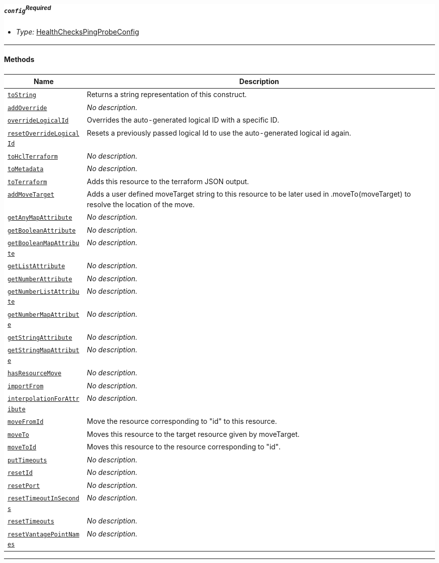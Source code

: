 
##### `config`<sup>Required</sup> <a name="config" id="rhizo-co-terraform-provider-oci.healthChecksPingProbe.HealthChecksPingProbe.Initializer.parameter.config"></a>

- *Type:* <a href="#rhizo-co-terraform-provider-oci.healthChecksPingProbe.HealthChecksPingProbeConfig">HealthChecksPingProbeConfig</a>

---

#### Methods <a name="Methods" id="Methods"></a>

| **Name** | **Description** |
| --- | --- |
| <code><a href="#rhizo-co-terraform-provider-oci.healthChecksPingProbe.HealthChecksPingProbe.toString">toString</a></code> | Returns a string representation of this construct. |
| <code><a href="#rhizo-co-terraform-provider-oci.healthChecksPingProbe.HealthChecksPingProbe.addOverride">addOverride</a></code> | *No description.* |
| <code><a href="#rhizo-co-terraform-provider-oci.healthChecksPingProbe.HealthChecksPingProbe.overrideLogicalId">overrideLogicalId</a></code> | Overrides the auto-generated logical ID with a specific ID. |
| <code><a href="#rhizo-co-terraform-provider-oci.healthChecksPingProbe.HealthChecksPingProbe.resetOverrideLogicalId">resetOverrideLogicalId</a></code> | Resets a previously passed logical Id to use the auto-generated logical id again. |
| <code><a href="#rhizo-co-terraform-provider-oci.healthChecksPingProbe.HealthChecksPingProbe.toHclTerraform">toHclTerraform</a></code> | *No description.* |
| <code><a href="#rhizo-co-terraform-provider-oci.healthChecksPingProbe.HealthChecksPingProbe.toMetadata">toMetadata</a></code> | *No description.* |
| <code><a href="#rhizo-co-terraform-provider-oci.healthChecksPingProbe.HealthChecksPingProbe.toTerraform">toTerraform</a></code> | Adds this resource to the terraform JSON output. |
| <code><a href="#rhizo-co-terraform-provider-oci.healthChecksPingProbe.HealthChecksPingProbe.addMoveTarget">addMoveTarget</a></code> | Adds a user defined moveTarget string to this resource to be later used in .moveTo(moveTarget) to resolve the location of the move. |
| <code><a href="#rhizo-co-terraform-provider-oci.healthChecksPingProbe.HealthChecksPingProbe.getAnyMapAttribute">getAnyMapAttribute</a></code> | *No description.* |
| <code><a href="#rhizo-co-terraform-provider-oci.healthChecksPingProbe.HealthChecksPingProbe.getBooleanAttribute">getBooleanAttribute</a></code> | *No description.* |
| <code><a href="#rhizo-co-terraform-provider-oci.healthChecksPingProbe.HealthChecksPingProbe.getBooleanMapAttribute">getBooleanMapAttribute</a></code> | *No description.* |
| <code><a href="#rhizo-co-terraform-provider-oci.healthChecksPingProbe.HealthChecksPingProbe.getListAttribute">getListAttribute</a></code> | *No description.* |
| <code><a href="#rhizo-co-terraform-provider-oci.healthChecksPingProbe.HealthChecksPingProbe.getNumberAttribute">getNumberAttribute</a></code> | *No description.* |
| <code><a href="#rhizo-co-terraform-provider-oci.healthChecksPingProbe.HealthChecksPingProbe.getNumberListAttribute">getNumberListAttribute</a></code> | *No description.* |
| <code><a href="#rhizo-co-terraform-provider-oci.healthChecksPingProbe.HealthChecksPingProbe.getNumberMapAttribute">getNumberMapAttribute</a></code> | *No description.* |
| <code><a href="#rhizo-co-terraform-provider-oci.healthChecksPingProbe.HealthChecksPingProbe.getStringAttribute">getStringAttribute</a></code> | *No description.* |
| <code><a href="#rhizo-co-terraform-provider-oci.healthChecksPingProbe.HealthChecksPingProbe.getStringMapAttribute">getStringMapAttribute</a></code> | *No description.* |
| <code><a href="#rhizo-co-terraform-provider-oci.healthChecksPingProbe.HealthChecksPingProbe.hasResourceMove">hasResourceMove</a></code> | *No description.* |
| <code><a href="#rhizo-co-terraform-provider-oci.healthChecksPingProbe.HealthChecksPingProbe.importFrom">importFrom</a></code> | *No description.* |
| <code><a href="#rhizo-co-terraform-provider-oci.healthChecksPingProbe.HealthChecksPingProbe.interpolationForAttribute">interpolationForAttribute</a></code> | *No description.* |
| <code><a href="#rhizo-co-terraform-provider-oci.healthChecksPingProbe.HealthChecksPingProbe.moveFromId">moveFromId</a></code> | Move the resource corresponding to "id" to this resource. |
| <code><a href="#rhizo-co-terraform-provider-oci.healthChecksPingProbe.HealthChecksPingProbe.moveTo">moveTo</a></code> | Moves this resource to the target resource given by moveTarget. |
| <code><a href="#rhizo-co-terraform-provider-oci.healthChecksPingProbe.HealthChecksPingProbe.moveToId">moveToId</a></code> | Moves this resource to the resource corresponding to "id". |
| <code><a href="#rhizo-co-terraform-provider-oci.healthChecksPingProbe.HealthChecksPingProbe.putTimeouts">putTimeouts</a></code> | *No description.* |
| <code><a href="#rhizo-co-terraform-provider-oci.healthChecksPingProbe.HealthChecksPingProbe.resetId">resetId</a></code> | *No description.* |
| <code><a href="#rhizo-co-terraform-provider-oci.healthChecksPingProbe.HealthChecksPingProbe.resetPort">resetPort</a></code> | *No description.* |
| <code><a href="#rhizo-co-terraform-provider-oci.healthChecksPingProbe.HealthChecksPingProbe.resetTimeoutInSeconds">resetTimeoutInSeconds</a></code> | *No description.* |
| <code><a href="#rhizo-co-terraform-provider-oci.healthChecksPingProbe.HealthChecksPingProbe.resetTimeouts">resetTimeouts</a></code> | *No description.* |
| <code><a href="#rhizo-co-terraform-provider-oci.healthChecksPingProbe.HealthChecksPingProbe.resetVantagePointNames">resetVantagePointNames</a></code> | *No description.* |

---